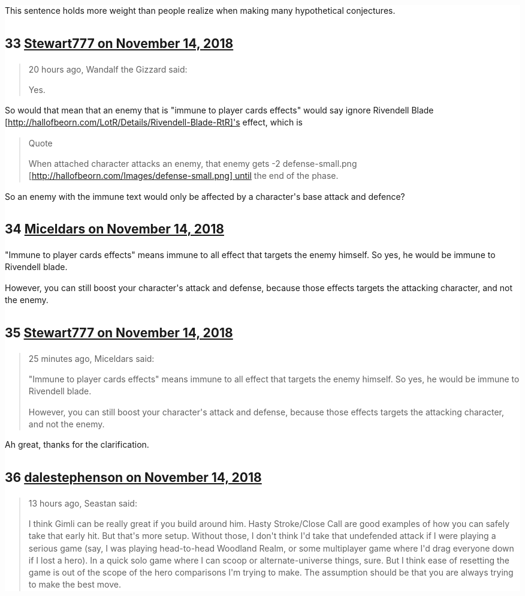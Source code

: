 This sentence holds more weight than people realize when making many hypothetical conjectures.

## 33 [Stewart777 on November 14, 2018](https://community.fantasyflightgames.com/topic/286008-thorin-stonehelm-hero/?do=findComment&comment=3535129)

> 20 hours ago, Wandalf the Gizzard said:
> 
> Yes.

So would that mean that an enemy that is "immune to player cards effects" would say ignore Rivendell Blade [http://hallofbeorn.com/LotR/Details/Rivendell-Blade-RtR]'s effect, which is

> Quote
> 
> When attached character attacks an enemy, that enemy gets -2 defense-small.png [http://hallofbeorn.com/Images/defense-small.png] until the end of the phase.

So an enemy with the immune text would only be affected by a character's base attack and defence?

## 34 [Miceldars on November 14, 2018](https://community.fantasyflightgames.com/topic/286008-thorin-stonehelm-hero/?do=findComment&comment=3535133)

"Immune to player cards effects" means immune to all effect that targets the enemy himself. So yes, he would be immune to Rivendell blade.

However, you can still boost your character's attack and defense, because those effects targets the attacking character, and not the enemy.

## 35 [Stewart777 on November 14, 2018](https://community.fantasyflightgames.com/topic/286008-thorin-stonehelm-hero/?do=findComment&comment=3535139)

> 25 minutes ago, Miceldars said:
> 
> "Immune to player cards effects" means immune to all effect that targets the enemy himself. So yes, he would be immune to Rivendell blade.
> 
> However, you can still boost your character's attack and defense, because those effects targets the attacking character, and not the enemy.

Ah great, thanks for the clarification.

## 36 [dalestephenson on November 14, 2018](https://community.fantasyflightgames.com/topic/286008-thorin-stonehelm-hero/?do=findComment&comment=3535235)

> 13 hours ago, Seastan said:
> 
> I think Gimli can be really great if you build around him. Hasty Stroke/Close Call are good examples of how you can safely take that early hit. But that's more setup. Without those, I don't think I'd take that undefended attack if I were playing a serious game (say, I was playing head-to-head Woodland Realm, or some multiplayer game where I'd drag everyone down if I lost a hero). In a quick solo game where I can scoop or alternate-universe things, sure. But I think ease of resetting the game is out of the scope of the hero comparisons I'm trying to make. The assumption should be that you are always trying to make the best move.
